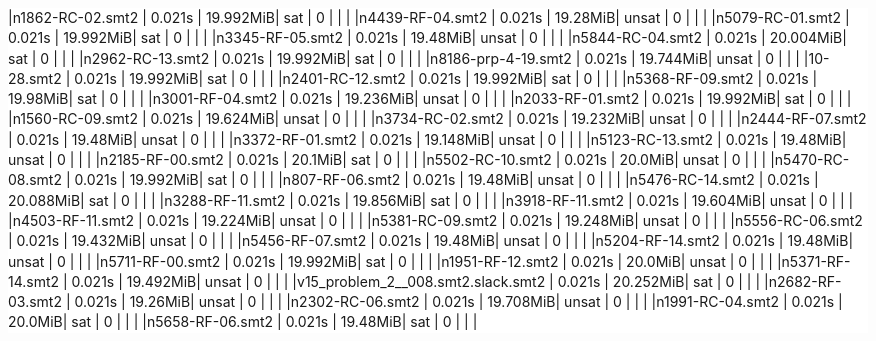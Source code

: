 |n1862-RC-02.smt2                                             |    0.021s | 19.992MiB| sat | 0 |  |  |
|n4439-RF-04.smt2                                             |    0.021s | 19.28MiB| unsat | 0 |  |  |
|n5079-RC-01.smt2                                             |    0.021s | 19.992MiB| sat | 0 |  |  |
|n3345-RF-05.smt2                                             |    0.021s | 19.48MiB| unsat | 0 |  |  |
|n5844-RC-04.smt2                                             |    0.021s | 20.004MiB| sat | 0 |  |  |
|n2962-RC-13.smt2                                             |    0.021s | 19.992MiB| sat | 0 |  |  |
|n8186-prp-4-19.smt2                                          |    0.021s | 19.744MiB| unsat | 0 |  |  |
|10-28.smt2                                                   |    0.021s | 19.992MiB| sat | 0 |  |  |
|n2401-RC-12.smt2                                             |    0.021s | 19.992MiB| sat | 0 |  |  |
|n5368-RF-09.smt2                                             |    0.021s | 19.98MiB| sat | 0 |  |  |
|n3001-RF-04.smt2                                             |    0.021s | 19.236MiB| unsat | 0 |  |  |
|n2033-RF-01.smt2                                             |    0.021s | 19.992MiB| sat | 0 |  |  |
|n1560-RC-09.smt2                                             |    0.021s | 19.624MiB| unsat | 0 |  |  |
|n3734-RC-02.smt2                                             |    0.021s | 19.232MiB| unsat | 0 |  |  |
|n2444-RF-07.smt2                                             |    0.021s | 19.48MiB| unsat | 0 |  |  |
|n3372-RF-01.smt2                                             |    0.021s | 19.148MiB| unsat | 0 |  |  |
|n5123-RC-13.smt2                                             |    0.021s | 19.48MiB| unsat | 0 |  |  |
|n2185-RF-00.smt2                                             |    0.021s | 20.1MiB| sat | 0 |  |  |
|n5502-RC-10.smt2                                             |    0.021s | 20.0MiB| unsat | 0 |  |  |
|n5470-RC-08.smt2                                             |    0.021s | 19.992MiB| sat | 0 |  |  |
|n807-RF-06.smt2                                              |    0.021s | 19.48MiB| unsat | 0 |  |  |
|n5476-RC-14.smt2                                             |    0.021s | 20.088MiB| sat | 0 |  |  |
|n3288-RF-11.smt2                                             |    0.021s | 19.856MiB| sat | 0 |  |  |
|n3918-RF-11.smt2                                             |    0.021s | 19.604MiB| unsat | 0 |  |  |
|n4503-RF-11.smt2                                             |    0.021s | 19.224MiB| unsat | 0 |  |  |
|n5381-RC-09.smt2                                             |    0.021s | 19.248MiB| unsat | 0 |  |  |
|n5556-RC-06.smt2                                             |    0.021s | 19.432MiB| unsat | 0 |  |  |
|n5456-RF-07.smt2                                             |    0.021s | 19.48MiB| unsat | 0 |  |  |
|n5204-RF-14.smt2                                             |    0.021s | 19.48MiB| unsat | 0 |  |  |
|n5711-RF-00.smt2                                             |    0.021s | 19.992MiB| sat | 0 |  |  |
|n1951-RF-12.smt2                                             |    0.021s | 20.0MiB| unsat | 0 |  |  |
|n5371-RF-14.smt2                                             |    0.021s | 19.492MiB| unsat | 0 |  |  |
|v15_problem_2__008.smt2.slack.smt2                           |    0.021s | 20.252MiB| sat | 0 |  |  |
|n2682-RF-03.smt2                                             |    0.021s | 19.26MiB| unsat | 0 |  |  |
|n2302-RC-06.smt2                                             |    0.021s | 19.708MiB| unsat | 0 |  |  |
|n1991-RC-04.smt2                                             |    0.021s | 20.0MiB| sat | 0 |  |  |
|n5658-RF-06.smt2                                             |    0.021s | 19.48MiB| sat | 0 |  |  |